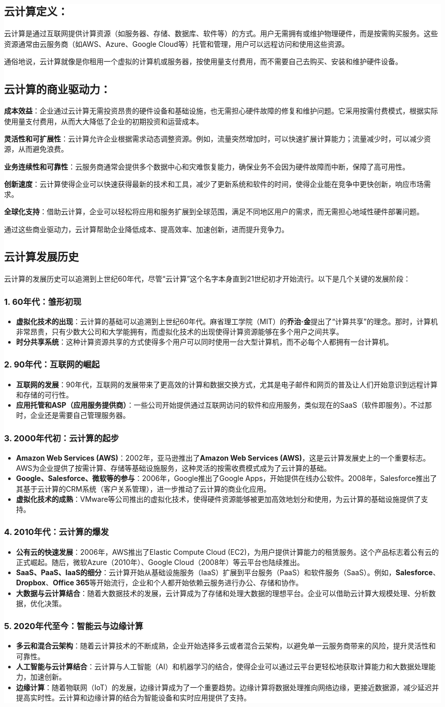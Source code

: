 ## 云计算定义：
云计算是通过互联网提供计算资源（如服务器、存储、数据库、软件等）的方式。用户无需拥有或维护物理硬件，而是按需购买服务。这些资源通常由云服务商（如AWS、Azure、Google Cloud等）托管和管理，用户可以远程访问和使用这些资源。

通俗地说，云计算就像是你租用一个虚拟的计算机或服务器，按使用量支付费用，而不需要自己去购买、安装和维护硬件设备。

## 云计算的商业驱动力：
 **成本效益**：企业通过云计算无需投资昂贵的硬件设备和基础设施，也无需担心硬件故障的修复和维护问题。它采用按需付费模式，根据实际使用量支付费用，从而大大降低了企业的初期投资和运营成本。

 **灵活性和可扩展性**：云计算允许企业根据需求动态调整资源。例如，流量突然增加时，可以快速扩展计算能力；流量减少时，可以减少资源，从而避免浪费。

**业务连续性和可靠性**：云服务商通常会提供多个数据中心和灾难恢复能力，确保业务不会因为硬件故障而中断，保障了高可用性。

**创新速度**：云计算使得企业可以快速获得最新的技术和工具，减少了更新系统和软件的时间，使得企业能在竞争中更快创新，响应市场需求。

**全球化支持**：借助云计算，企业可以轻松将应用和服务扩展到全球范围，满足不同地区用户的需求，而无需担心地域性硬件部署问题。

通过这些商业驱动力，云计算帮助企业降低成本、提高效率、加速创新，进而提升竞争力。

## 云计算发展历史
云计算的发展历史可以追溯到上世纪60年代，尽管“云计算”这个名字本身直到21世纪初才开始流行。以下是几个关键的发展阶段：

### 1. **60年代：雏形初现**
- **虚拟化技术的出现**：云计算的基础可以追溯到上世纪60年代。麻省理工学院（MIT）的**乔治·金**提出了“计算共享”的理念。那时，计算机非常昂贵，只有少数大公司和大学能拥有，而虚拟化技术的出现使得计算资源能够在多个用户之间共享。
- **时分共享系统**：这种计算资源共享的方式使得多个用户可以同时使用一台大型计算机，而不必每个人都拥有一台计算机。

### 2. **90年代：互联网的崛起**
- **互联网的发展**：90年代，互联网的发展带来了更高效的计算和数据交换方式，尤其是电子邮件和网页的普及让人们开始意识到远程计算和存储的可行性。
- **应用托管和ASP（应用服务提供商）**：一些公司开始提供通过互联网访问的软件和应用服务，类似现在的SaaS（软件即服务）。不过那时，企业还是需要自己管理服务器。

### 3. **2000年代初：云计算的起步**
- **Amazon Web Services (AWS)**：2002年，亚马逊推出了**Amazon Web Services (AWS)**，这是云计算发展史上的一个重要标志。AWS为企业提供了按需计算、存储等基础设施服务，这种灵活的按需收费模式成为了云计算的基础。
- **Google、Salesforce、微软等的参与**：2006年，Google推出了Google Apps，开始提供在线办公软件。2008年，Salesforce推出了其基于云计算的CRM系统（客户关系管理），进一步推动了云计算的商业化应用。
- **虚拟化技术的成熟**：VMware等公司推出的虚拟化技术，使得硬件资源能够被更加高效地划分和使用，为云计算的基础设施提供了支持。

### 4. **2010年代：云计算的爆发**
- **公有云的快速发展**：2006年，AWS推出了Elastic Compute Cloud (EC2)，为用户提供计算能力的租赁服务。这个产品标志着公有云的正式崛起。随后，微软Azure（2010年）、Google Cloud（2008年）等云平台也陆续推出。
- **SaaS、PaaS、IaaS的细分**：云计算开始从基础设施服务（IaaS）扩展到平台服务（PaaS）和软件服务（SaaS）。例如，**Salesforce**、**Dropbox**、**Office 365**等开始流行，企业和个人都开始依赖云服务进行办公、存储和协作。
- **大数据与云计算结合**：随着大数据技术的发展，云计算成为了存储和处理大数据的理想平台。企业可以借助云计算大规模处理、分析数据，优化决策。

### 5. **2020年代至今：智能云与边缘计算**
- **多云和混合云架构**：随着云计算技术的不断成熟，企业开始选择多云或者混合云架构，以避免单一云服务商带来的风险，提升灵活性和可靠性。
- **人工智能与云计算结合**：云计算与人工智能（AI）和机器学习的结合，使得企业可以通过云平台更轻松地获取计算能力和大数据处理能力，加速创新。
- **边缘计算**：随着物联网（IoT）的发展，边缘计算成为了一个重要趋势。边缘计算将数据处理推向网络边缘，更接近数据源，减少延迟并提高实时性。云计算和边缘计算的结合为智能设备和实时应用提供了支持。
